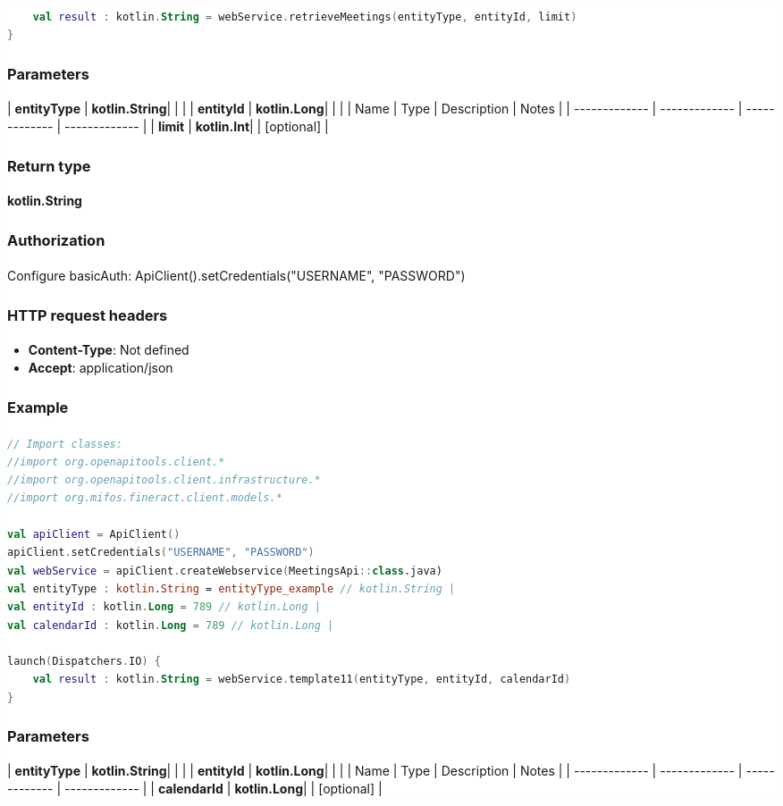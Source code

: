 ```kotlin
    val result : kotlin.String = webService.retrieveMeetings(entityType, entityId, limit)
}
```

### Parameters
| **entityType** | **kotlin.String**|  | |
| **entityId** | **kotlin.Long**|  | |
| Name | Type | Description  | Notes |
| ------------- | ------------- | ------------- | ------------- |
| **limit** | **kotlin.Int**|  | [optional] |

### Return type

**kotlin.String**

### Authorization


Configure basicAuth:
    ApiClient().setCredentials("USERNAME", "PASSWORD")

### HTTP request headers

 - **Content-Type**: Not defined
 - **Accept**: application/json




### Example
```kotlin
// Import classes:
//import org.openapitools.client.*
//import org.openapitools.client.infrastructure.*
//import org.mifos.fineract.client.models.*

val apiClient = ApiClient()
apiClient.setCredentials("USERNAME", "PASSWORD")
val webService = apiClient.createWebservice(MeetingsApi::class.java)
val entityType : kotlin.String = entityType_example // kotlin.String | 
val entityId : kotlin.Long = 789 // kotlin.Long | 
val calendarId : kotlin.Long = 789 // kotlin.Long | 

launch(Dispatchers.IO) {
    val result : kotlin.String = webService.template11(entityType, entityId, calendarId)
}
```

### Parameters
| **entityType** | **kotlin.String**|  | |
| **entityId** | **kotlin.Long**|  | |
| Name | Type | Description  | Notes |
| ------------- | ------------- | ------------- | ------------- |
| **calendarId** | **kotlin.Long**|  | [optional] |
